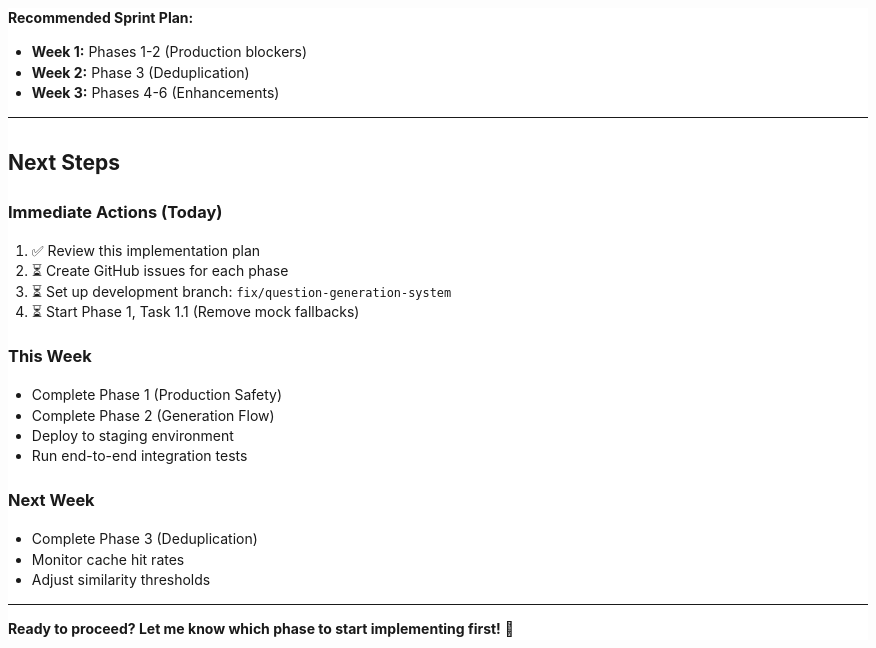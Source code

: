 **Recommended Sprint Plan:**
- **Week 1:** Phases 1-2 (Production blockers)
- **Week 2:** Phase 3 (Deduplication)
- **Week 3:** Phases 4-6 (Enhancements)

---

## Next Steps

### Immediate Actions (Today)
1. ✅ Review this implementation plan
2. ⏳ Create GitHub issues for each phase
3. ⏳ Set up development branch: `fix/question-generation-system`
4. ⏳ Start Phase 1, Task 1.1 (Remove mock fallbacks)

### This Week
- Complete Phase 1 (Production Safety)
- Complete Phase 2 (Generation Flow)
- Deploy to staging environment
- Run end-to-end integration tests

### Next Week
- Complete Phase 3 (Deduplication)
- Monitor cache hit rates
- Adjust similarity thresholds

---

**Ready to proceed? Let me know which phase to start implementing first!** 🚀
